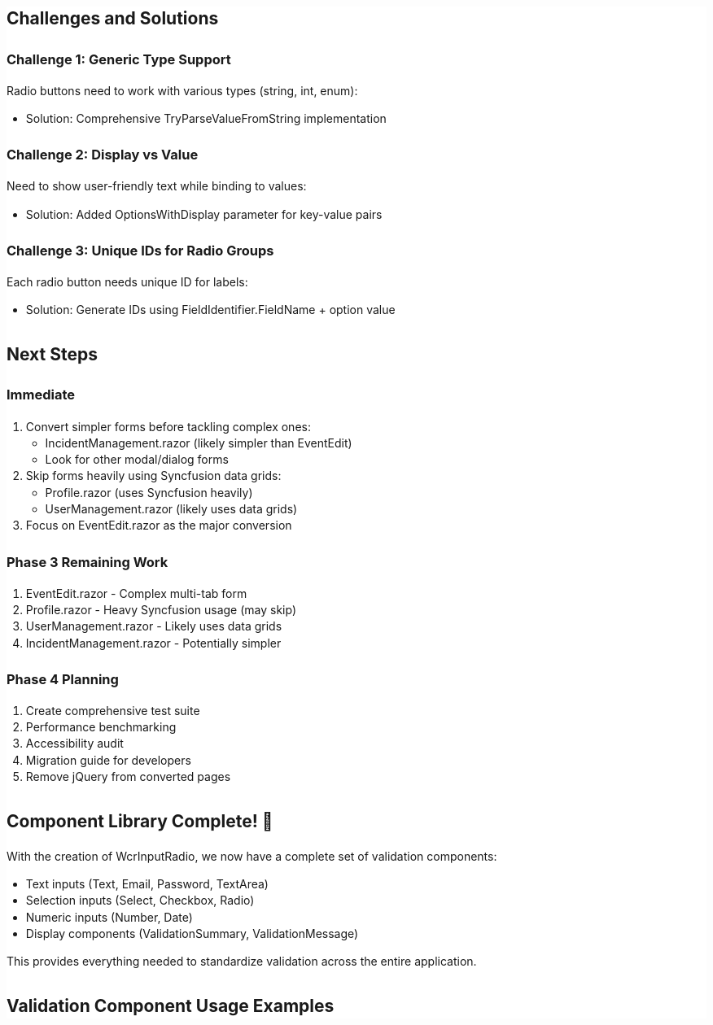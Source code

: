 ## Challenges and Solutions

### Challenge 1: Generic Type Support
Radio buttons need to work with various types (string, int, enum):
- Solution: Comprehensive TryParseValueFromString implementation

### Challenge 2: Display vs Value
Need to show user-friendly text while binding to values:
- Solution: Added OptionsWithDisplay parameter for key-value pairs

### Challenge 3: Unique IDs for Radio Groups
Each radio button needs unique ID for labels:
- Solution: Generate IDs using FieldIdentifier.FieldName + option value

## Next Steps

### Immediate
1. Convert simpler forms before tackling complex ones:
   - IncidentManagement.razor (likely simpler than EventEdit)
   - Look for other modal/dialog forms
2. Skip forms heavily using Syncfusion data grids:
   - Profile.razor (uses Syncfusion heavily)
   - UserManagement.razor (likely uses data grids)
3. Focus on EventEdit.razor as the major conversion

### Phase 3 Remaining Work
1. EventEdit.razor - Complex multi-tab form
2. Profile.razor - Heavy Syncfusion usage (may skip)
3. UserManagement.razor - Likely uses data grids
4. IncidentManagement.razor - Potentially simpler

### Phase 4 Planning
1. Create comprehensive test suite
2. Performance benchmarking
3. Accessibility audit
4. Migration guide for developers
5. Remove jQuery from converted pages

## Component Library Complete! 🎉

With the creation of WcrInputRadio, we now have a complete set of validation components:
- Text inputs (Text, Email, Password, TextArea)
- Selection inputs (Select, Checkbox, Radio)
- Numeric inputs (Number, Date)
- Display components (ValidationSummary, ValidationMessage)

This provides everything needed to standardize validation across the entire application.

## Validation Component Usage Examples
